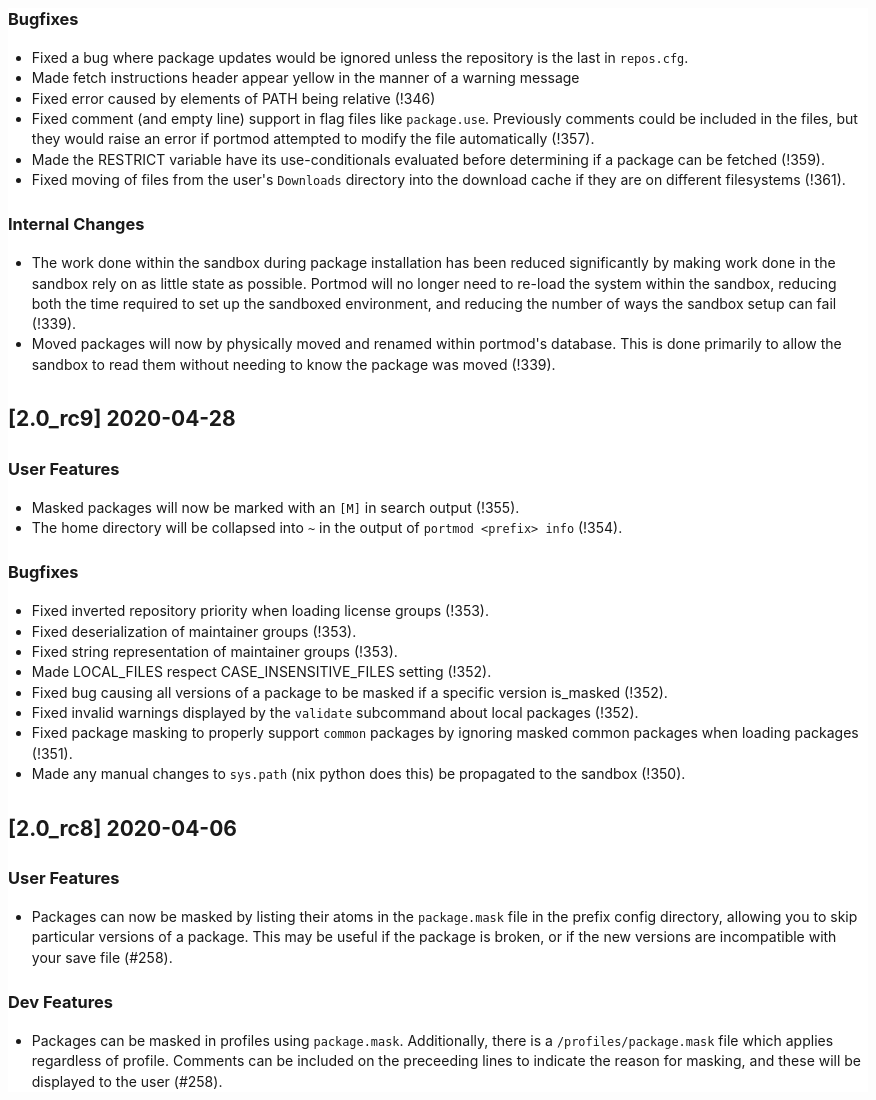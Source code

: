 ### Bugfixes
- Fixed a bug where package updates would be ignored unless the repository is the
  last in `repos.cfg`.
- Made fetch instructions header appear yellow in the manner of a warning message
- Fixed error caused by elements of PATH being relative (!346)
- Fixed comment (and empty line) support in flag files like `package.use`. Previously
  comments could be included in the files, but they would raise an error if portmod
  attempted to modify the file automatically (!357).
- Made the RESTRICT variable have its use-conditionals evaluated before determining if
  a package can be fetched (!359).
- Fixed moving of files from the user's `Downloads` directory into the download cache
  if they are on different filesystems (!361).

### Internal Changes
- The work done within the sandbox during package installation has been reduced significantly
  by making work done in the sandbox rely on as little state as possible. Portmod will no longer
  need to re-load the system within the sandbox, reducing both the time required to set up the
  sandboxed environment, and reducing the number of ways the sandbox setup can fail (!339).
- Moved packages will now by physically moved and renamed within portmod's database.
  This is done primarily to allow the sandbox to read them without needing to know the package
  was moved (!339).

## [2.0_rc9] 2020-04-28

### User Features
- Masked packages will now be marked with an `[M]` in search output (!355).
- The home directory will be collapsed into `~` in the output of `portmod <prefix> info` (!354).

### Bugfixes

- Fixed inverted repository priority when loading license groups (!353).
- Fixed deserialization of maintainer groups (!353).
- Fixed string representation of maintainer groups (!353).
- Made LOCAL_FILES respect CASE_INSENSITIVE_FILES setting (!352).
- Fixed bug causing all versions of a package to be masked if a specific version is_masked (!352).
- Fixed invalid warnings displayed by the `validate` subcommand about local packages (!352).
- Fixed package masking to properly support `common` packages by ignoring masked common
  packages when loading packages (!351).
- Made any manual changes to `sys.path` (nix python does this) be propagated to the sandbox (!350).

## [2.0_rc8] 2020-04-06

### User Features
- Packages can now be masked by listing their atoms in the `package.mask` file in the
  prefix config directory, allowing you to skip particular versions of a package.
  This may be useful if the package is broken, or if the new versions are incompatible
  with your save file (#258).

### Dev Features
- Packages can be masked in profiles using `package.mask`. Additionally, there is a
  `/profiles/package.mask` file which applies regardless of profile.
  Comments can be included on the preceeding lines to indicate the reason for masking,
  and these will be displayed to the user (#258).
